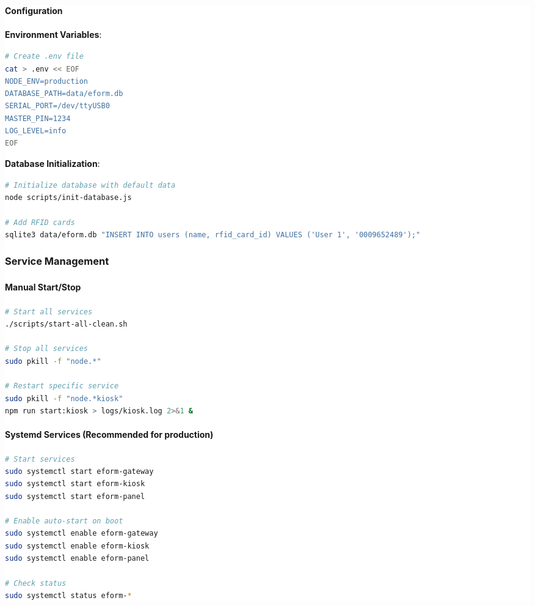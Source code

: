 #### **Configuration**

**Environment Variables**:
```bash
# Create .env file
cat > .env << EOF
NODE_ENV=production
DATABASE_PATH=data/eform.db
SERIAL_PORT=/dev/ttyUSB0
MASTER_PIN=1234
LOG_LEVEL=info
EOF
```

**Database Initialization**:
```bash
# Initialize database with default data
node scripts/init-database.js

# Add RFID cards
sqlite3 data/eform.db "INSERT INTO users (name, rfid_card_id) VALUES ('User 1', '0009652489');"
```

### **Service Management**

#### **Manual Start/Stop**
```bash
# Start all services
./scripts/start-all-clean.sh

# Stop all services  
sudo pkill -f "node.*"

# Restart specific service
sudo pkill -f "node.*kiosk"
npm run start:kiosk > logs/kiosk.log 2>&1 &
```

#### **Systemd Services** (Recommended for production)
```bash
# Start services
sudo systemctl start eform-gateway
sudo systemctl start eform-kiosk  
sudo systemctl start eform-panel

# Enable auto-start on boot
sudo systemctl enable eform-gateway
sudo systemctl enable eform-kiosk
sudo systemctl enable eform-panel

# Check status
sudo systemctl status eform-*
```
